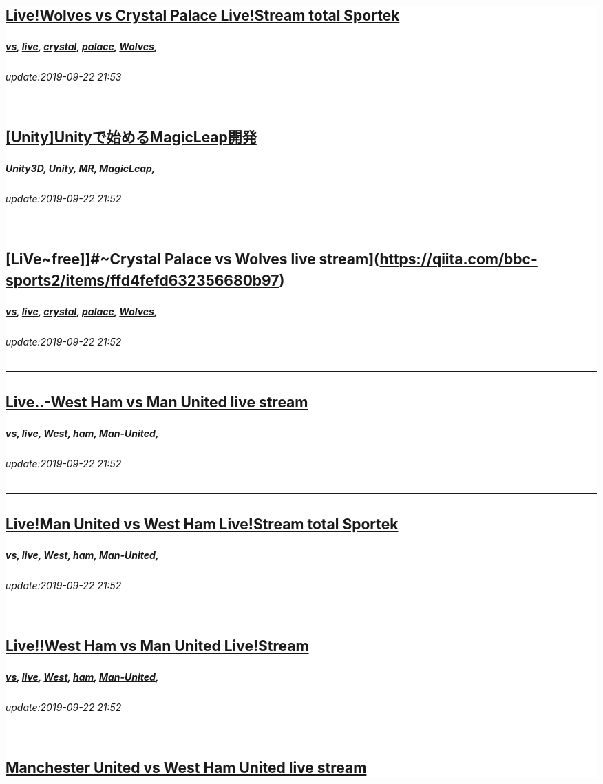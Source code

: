 ## [Live!Wolves vs Crystal Palace Live!Stream total Sportek](https://qiita.com/bbc-sports2/items/00e4141a3d6fec21f4a5)
##### [vs](https://qiita.com/tags/vs), [live](https://qiita.com/tags/live), [crystal](https://qiita.com/tags/crystal), [palace](https://qiita.com/tags/palace), [Wolves](https://qiita.com/tags/Wolves), 
###### update:2019-09-22 21:53
---
## [[Unity]Unityで始めるMagicLeap開発](https://qiita.com/iwax10/items/c4f0867e579bdfc262c3)
##### [Unity3D](https://qiita.com/tags/Unity3D), [Unity](https://qiita.com/tags/Unity), [MR](https://qiita.com/tags/MR), [MagicLeap](https://qiita.com/tags/MagicLeap), 
###### update:2019-09-22 21:52
---
## [LiVe~free]]#~Crystal Palace vs Wolves live stream](https://qiita.com/bbc-sports2/items/ffd4fefd632356680b97)
##### [vs](https://qiita.com/tags/vs), [live](https://qiita.com/tags/live), [crystal](https://qiita.com/tags/crystal), [palace](https://qiita.com/tags/palace), [Wolves](https://qiita.com/tags/Wolves), 
###### update:2019-09-22 21:52
---
## [Live..-West Ham vs Man United live stream](https://qiita.com/sofascore-com/items/fe4ac9f324aa3164271c)
##### [vs](https://qiita.com/tags/vs), [live](https://qiita.com/tags/live), [West](https://qiita.com/tags/West), [ham](https://qiita.com/tags/ham), [Man-United](https://qiita.com/tags/Man-United), 
###### update:2019-09-22 21:52
---
## [Live!Man United vs West Ham Live!Stream total Sportek](https://qiita.com/sofascore-com/items/e95f90e378374c840c13)
##### [vs](https://qiita.com/tags/vs), [live](https://qiita.com/tags/live), [West](https://qiita.com/tags/West), [ham](https://qiita.com/tags/ham), [Man-United](https://qiita.com/tags/Man-United), 
###### update:2019-09-22 21:52
---
## [Live!!West Ham vs Man United Live!Stream](https://qiita.com/sofascore-com/items/8db9d1afd4468c5eafe7)
##### [vs](https://qiita.com/tags/vs), [live](https://qiita.com/tags/live), [West](https://qiita.com/tags/West), [ham](https://qiita.com/tags/ham), [Man-United](https://qiita.com/tags/Man-United), 
###### update:2019-09-22 21:52
---
## [Manchester United vs West Ham United live stream](https://qiita.com/sofascore-com/items/92f5d825ede4c262276f)